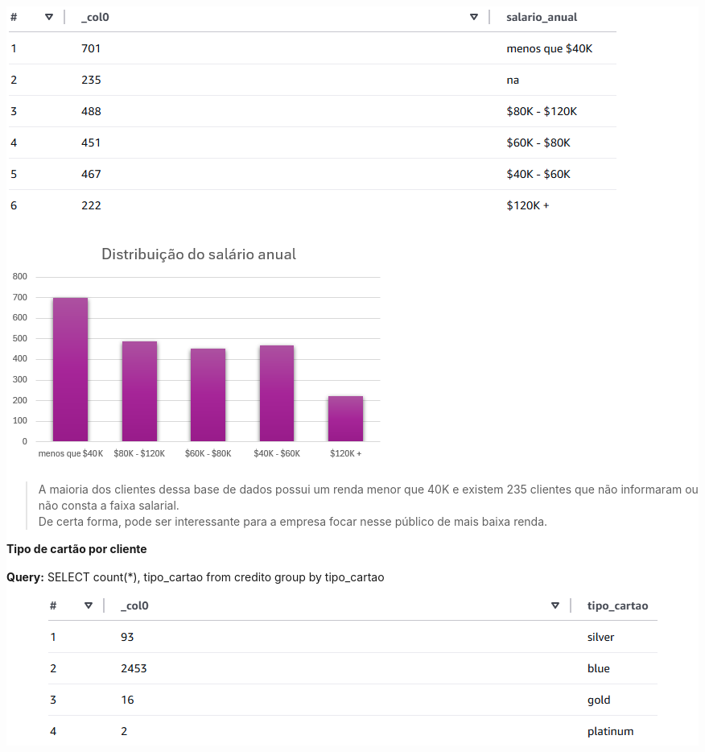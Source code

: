 ![Quantidade para cada faixa salarial](https://github.com/DanielaDF13/Exploracao-e-analise-de-dados-de-credito-com-SQL/blob/main/img/salario%20anual.png?raw=true)

![Grafico para cada faixa salarial](https://github.com/DanielaDF13/Exploracao-e-analise-de-dados-de-credito-com-SQL/blob/main/img/distibui%C3%A7%C3%A3o%20do%20salario%20anual.png?raw=true)

</center>

> A maioria dos clientes dessa base de dados possui um renda menor que 40K e existem 235 clientes que não informaram ou não consta a faixa salarial.<br>
> De certa forma, pode ser interessante para a empresa focar nesse público de mais baixa renda.

**Tipo de cartão por cliente**

**Query:** SELECT count(*), tipo_cartao from credito group by tipo_cartao
<center>

![Tipo de cartão por cliente](https://github.com/DanielaDF13/Exploracao-e-analise-de-dados-de-credito-com-SQL/blob/main/img/distribui%C3%A7%C3%A3o%20de%20tipo%20de%20cartao.png?raw=true)
